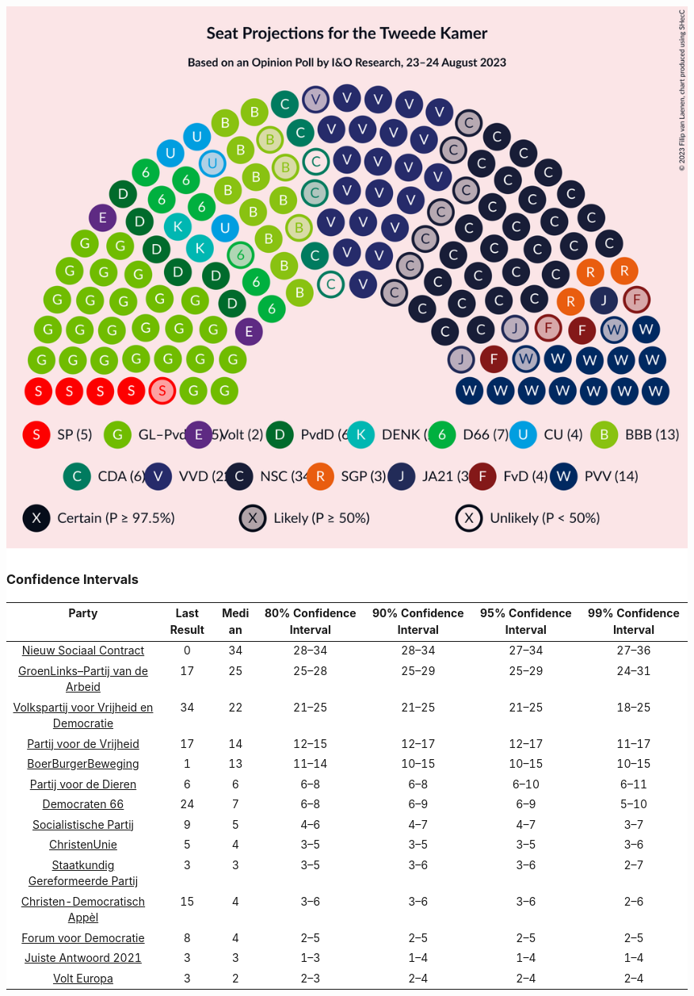 ![Graph with seating plan not yet produced](2023-08-24-IOResearch-seating-plan.png "Seating Plan")

### Confidence Intervals

| Party | Last Result | Median | 80% Confidence Interval | 90% Confidence Interval | 95% Confidence Interval | 99% Confidence Interval |
|:-----:|:-----------:|:------:|:-----------------------:|:-----------------------:|:-----------------------:|:-----------------------:|
| <a href="#nieuw-sociaal-contract">Nieuw Sociaal Contract</a> | 0 | 34 | 28–34 |28–34 |27–34 |27–36 |
| <a href="#groenlinks–partij-van-de-arbeid">GroenLinks–Partij van de Arbeid</a> | 17 | 25 | 25–28 |25–29 |25–29 |24–31 |
| <a href="#volkspartij-voor-vrijheid-en-democratie">Volkspartij voor Vrijheid en Democratie</a> | 34 | 22 | 21–25 |21–25 |21–25 |18–25 |
| <a href="#partij-voor-de-vrijheid">Partij voor de Vrijheid</a> | 17 | 14 | 12–15 |12–17 |12–17 |11–17 |
| <a href="#boerburgerbeweging">BoerBurgerBeweging</a> | 1 | 13 | 11–14 |10–15 |10–15 |10–15 |
| <a href="#partij-voor-de-dieren">Partij voor de Dieren</a> | 6 | 6 | 6–8 |6–8 |6–10 |6–11 |
| <a href="#democraten-66">Democraten 66</a> | 24 | 7 | 6–8 |6–9 |6–9 |5–10 |
| <a href="#socialistische-partij">Socialistische Partij</a> | 9 | 5 | 4–6 |4–7 |4–7 |3–7 |
| <a href="#christenunie">ChristenUnie</a> | 5 | 4 | 3–5 |3–5 |3–5 |3–6 |
| <a href="#staatkundig-gereformeerde-partij">Staatkundig Gereformeerde Partij</a> | 3 | 3 | 3–5 |3–6 |3–6 |2–7 |
| <a href="#christen-democratisch-appèl">Christen-Democratisch Appèl</a> | 15 | 4 | 3–6 |3–6 |3–6 |2–6 |
| <a href="#forum-voor-democratie">Forum voor Democratie</a> | 8 | 4 | 2–5 |2–5 |2–5 |2–5 |
| <a href="#juiste-antwoord-2021">Juiste Antwoord 2021</a> | 3 | 3 | 1–3 |1–4 |1–4 |1–4 |
| <a href="#volt-europa">Volt Europa</a> | 3 | 2 | 2–3 |2–4 |2–4 |2–4 |
